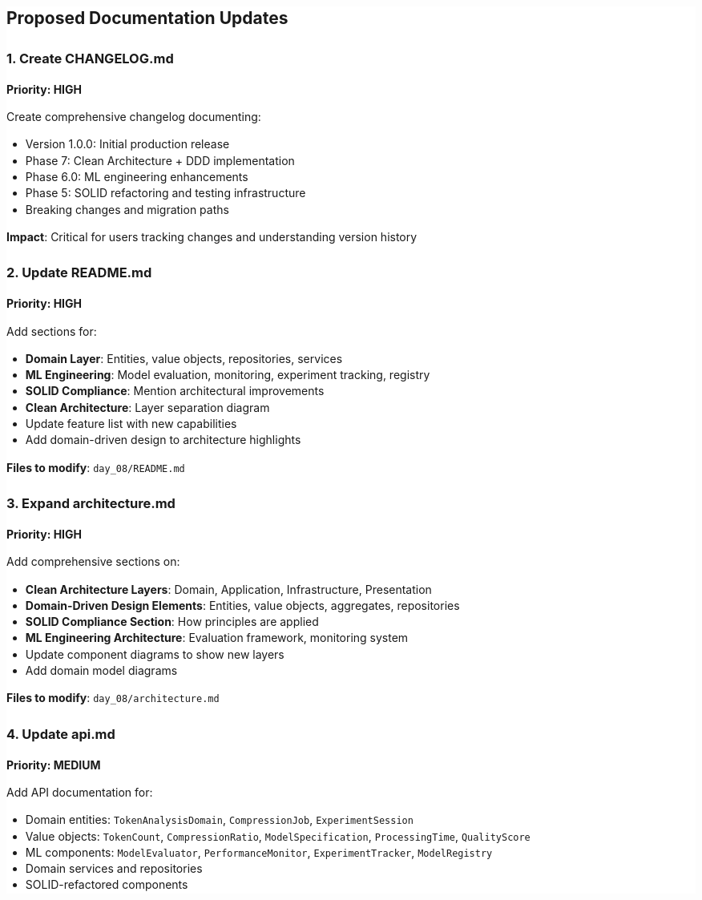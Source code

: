 ## Proposed Documentation Updates

### 1. Create CHANGELOG.md

**Priority: HIGH**

Create comprehensive changelog documenting:

- Version 1.0.0: Initial production release
- Phase 7: Clean Architecture + DDD implementation
- Phase 6.0: ML engineering enhancements
- Phase 5: SOLID refactoring and testing infrastructure
- Breaking changes and migration paths

**Impact**: Critical for users tracking changes and understanding version history

### 2. Update README.md

**Priority: HIGH**

Add sections for:

- **Domain Layer**: Entities, value objects, repositories, services
- **ML Engineering**: Model evaluation, monitoring, experiment tracking, registry
- **SOLID Compliance**: Mention architectural improvements
- **Clean Architecture**: Layer separation diagram
- Update feature list with new capabilities
- Add domain-driven design to architecture highlights

**Files to modify**: `day_08/README.md`

### 3. Expand architecture.md

**Priority: HIGH**

Add comprehensive sections on:

- **Clean Architecture Layers**: Domain, Application, Infrastructure, Presentation
- **Domain-Driven Design Elements**: Entities, value objects, aggregates, repositories
- **SOLID Compliance Section**: How principles are applied
- **ML Engineering Architecture**: Evaluation framework, monitoring system
- Update component diagrams to show new layers
- Add domain model diagrams

**Files to modify**: `day_08/architecture.md`

### 4. Update api.md

**Priority: MEDIUM**

Add API documentation for:

- Domain entities: `TokenAnalysisDomain`, `CompressionJob`, `ExperimentSession`
- Value objects: `TokenCount`, `CompressionRatio`, `ModelSpecification`, `ProcessingTime`, `QualityScore`
- ML components: `ModelEvaluator`, `PerformanceMonitor`, `ExperimentTracker`, `ModelRegistry`
- Domain services and repositories
- SOLID-refactored components
